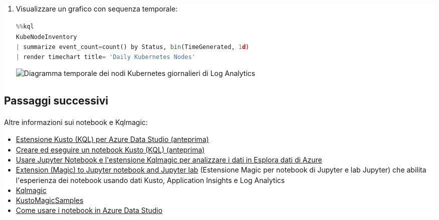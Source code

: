 1. Visualizzare un grafico con sequenza temporale:

   ```python
   %%kql
   KubeNodeInventory
   | summarize event_count=count() by Status, bin(TimeGenerated, 1d)
   | render timechart title= 'Daily Kubernetes Nodes'
   ```

   ![Diagramma temporale dei nodi Kubernetes giornalieri di Log Analytics](media/notebooks-kqlmagic/aml-timechart-daily-kubernetes-nodes.png)

## <a name="next-steps"></a>Passaggi successivi

Altre informazioni sui notebook e Kqlmagic:

- [Estensione Kusto (KQL) per Azure Data Studio (anteprima)](https://docs.microsoft.com/sql/azure-data-studio/extensions/kusto-extension)
- [Creare ed eseguire un notebook Kusto (KQL) (anteprima)](https://docs.microsoft.com/sql/azure-data-studio/notebooks/notebooks-kusto-kernel)
- [Usare Jupyter Notebook e l'estensione Kqlmagic per analizzare i dati in Esplora dati di Azure](/azure/data-explorer/Kqlmagic)
- [Extension (Magic) to Jupyter notebook and Jupyter lab](https://github.com/Microsoft/jupyter-Kqlmagic) (Estensione Magic per notebook di Jupyter e lab Jupyter) che abilita l'esperienza dei notebook usando dati Kusto, Application Insights e Log Analytics
- [Kqlmagic](https://pypi.org/project/Kqlmagic/)
- [KustoMagicSamples](https://notebooks.azure.com/RknDzgn/projects/KustoMagicSamples/html/Getting%20Started%20with%20Kqlmagic%20on%20Azure%20Data%20Explorer-Copy.ipynb)
- [Come usare i notebook in Azure Data Studio](./notebooks-guidance.md)